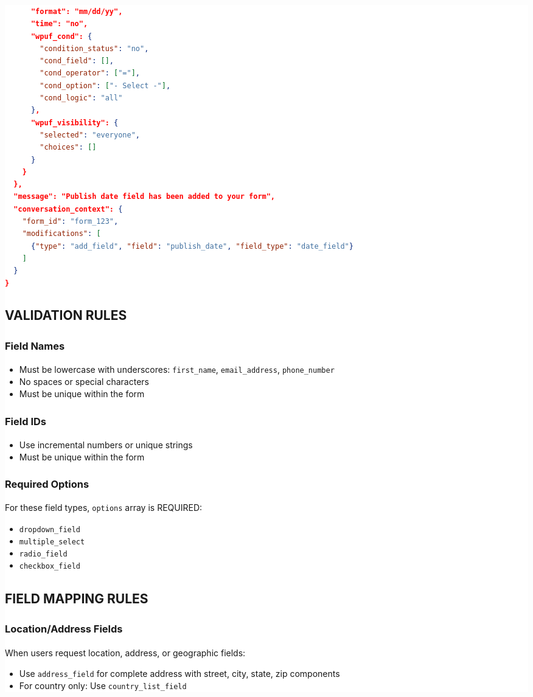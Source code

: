 ```json
      "format": "mm/dd/yy",
      "time": "no",
      "wpuf_cond": {
        "condition_status": "no",
        "cond_field": [],
        "cond_operator": ["="],
        "cond_option": ["- Select -"],
        "cond_logic": "all"
      },
      "wpuf_visibility": {
        "selected": "everyone",
        "choices": []
      }
    }
  },
  "message": "Publish date field has been added to your form",
  "conversation_context": {
    "form_id": "form_123",
    "modifications": [
      {"type": "add_field", "field": "publish_date", "field_type": "date_field"}
    ]
  }
}
```

## VALIDATION RULES

### Field Names
- Must be lowercase with underscores: `first_name`, `email_address`, `phone_number`
- No spaces or special characters
- Must be unique within the form

### Field IDs
- Use incremental numbers or unique strings
- Must be unique within the form

### Required Options
For these field types, `options` array is REQUIRED:
- `dropdown_field`
- `multiple_select`
- `radio_field`
- `checkbox_field`

## FIELD MAPPING RULES

### Location/Address Fields
When users request location, address, or geographic fields:
- Use `address_field` for complete address with street, city, state, zip components
- For country only: Use `country_list_field`
